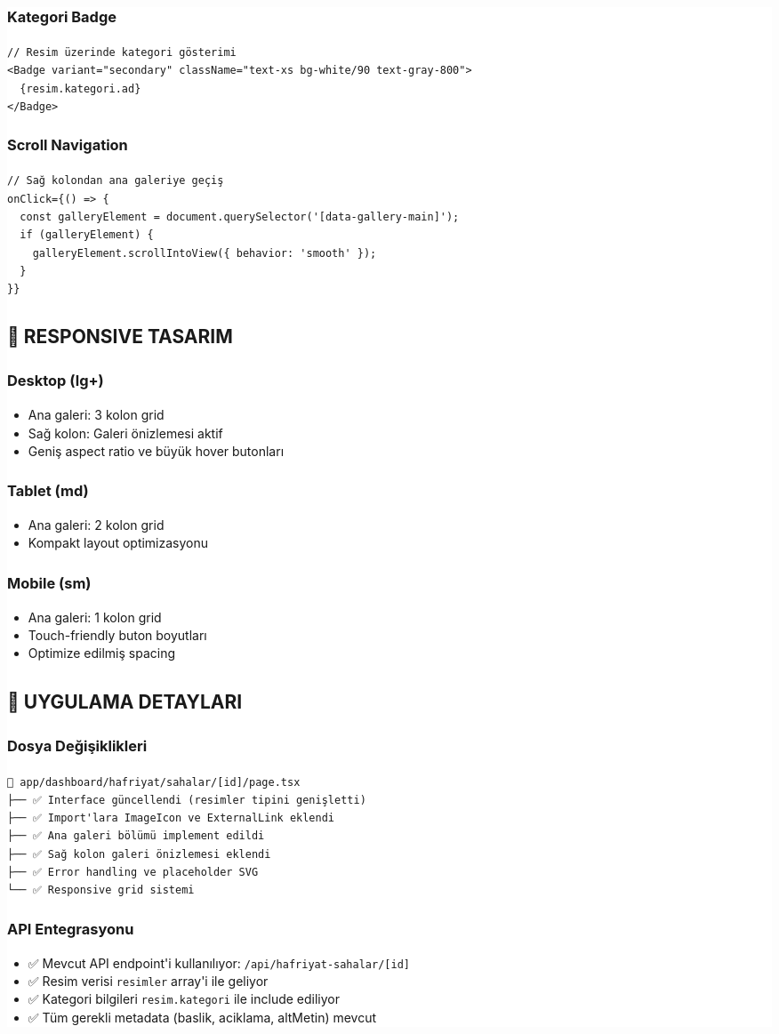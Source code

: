 ### Kategori Badge
```tsx
// Resim üzerinde kategori gösterimi
<Badge variant="secondary" className="text-xs bg-white/90 text-gray-800">
  {resim.kategori.ad}
</Badge>
```

### Scroll Navigation
```tsx
// Sağ kolondan ana galeriye geçiş
onClick={() => {
  const galleryElement = document.querySelector('[data-gallery-main]');
  if (galleryElement) {
    galleryElement.scrollIntoView({ behavior: 'smooth' });
  }
}}
```

## 📱 RESPONSIVE TASARIM

### Desktop (lg+)
- Ana galeri: 3 kolon grid
- Sağ kolon: Galeri önizlemesi aktif
- Geniş aspect ratio ve büyük hover butonları

### Tablet (md)
- Ana galeri: 2 kolon grid
- Kompakt layout optimizasyonu

### Mobile (sm)
- Ana galeri: 1 kolon grid
- Touch-friendly buton boyutları
- Optimize edilmiş spacing

## 🔧 UYGULAMA DETAYLARI

### Dosya Değişiklikleri
```
📁 app/dashboard/hafriyat/sahalar/[id]/page.tsx
├── ✅ Interface güncellendi (resimler tipini genişletti)
├── ✅ Import'lara ImageIcon ve ExternalLink eklendi
├── ✅ Ana galeri bölümü implement edildi
├── ✅ Sağ kolon galeri önizlemesi eklendi
├── ✅ Error handling ve placeholder SVG
└── ✅ Responsive grid sistemi
```

### API Entegrasyonu
- ✅ Mevcut API endpoint'i kullanılıyor: `/api/hafriyat-sahalar/[id]`
- ✅ Resim verisi `resimler` array'i ile geliyor
- ✅ Kategori bilgileri `resim.kategori` ile include ediliyor
- ✅ Tüm gerekli metadata (baslik, aciklama, altMetin) mevcut
